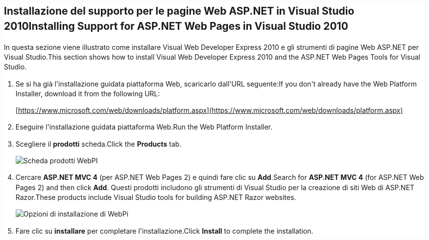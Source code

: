 <a id="vs2010support"></a>
## <a name="installing-support-for-aspnet-web-pages-in-visual-studio-2010"></a><span data-ttu-id="c5341-198">Installazione del supporto per le pagine Web ASP.NET in Visual Studio 2010</span><span class="sxs-lookup"><span data-stu-id="c5341-198">Installing Support for ASP.NET Web Pages in Visual Studio 2010</span></span>

<span data-ttu-id="c5341-199">In questa sezione viene illustrato come installare Visual Web Developer Express 2010 e gli strumenti di pagine Web ASP.NET per Visual Studio.</span><span class="sxs-lookup"><span data-stu-id="c5341-199">This section shows how to install Visual Web Developer Express 2010 and the ASP.NET Web Pages Tools for Visual Studio.</span></span>

1. <span data-ttu-id="c5341-200">Se si ha già l'installazione guidata piattaforma Web, scaricarlo dall'URL seguente:</span><span class="sxs-lookup"><span data-stu-id="c5341-200">If you don't already have the Web Platform Installer, download it from the following URL:</span></span>

    [https://www.microsoft.com/web/downloads/platform.aspx](https://www.microsoft.com/web/downloads/platform.aspx)
2. <span data-ttu-id="c5341-201">Eseguire l'installazione guidata piattaforma Web.</span><span class="sxs-lookup"><span data-stu-id="c5341-201">Run the Web Platform Installer.</span></span>
3. <span data-ttu-id="c5341-202">Scegliere il **prodotti** scheda.</span><span class="sxs-lookup"><span data-stu-id="c5341-202">Click the **Products** tab.</span></span>

    ![Scheda prodotti WebPI](program-asp-net-web-pages-in-visual-studio/_static/image10.png)
4. <span data-ttu-id="c5341-204">Cercare **ASP.NET MVC 4** (per ASP.NET Web Pages 2) e quindi fare clic su **Add**.</span><span class="sxs-lookup"><span data-stu-id="c5341-204">Search for **ASP.NET MVC 4** (for ASP.NET Web Pages 2) and then click **Add**.</span></span> <span data-ttu-id="c5341-205">Questi prodotti includono gli strumenti di Visual Studio per la creazione di siti Web di ASP.NET Razor.</span><span class="sxs-lookup"><span data-stu-id="c5341-205">These products include Visual Studio tools for building ASP.NET Razor websites.</span></span>

    ![Opzioni di installazione di WebPi](program-asp-net-web-pages-in-visual-studio/_static/image11.png)
5. <span data-ttu-id="c5341-207">Fare clic su **installare** per completare l'installazione.</span><span class="sxs-lookup"><span data-stu-id="c5341-207">Click **Install** to complete the installation.</span></span>
